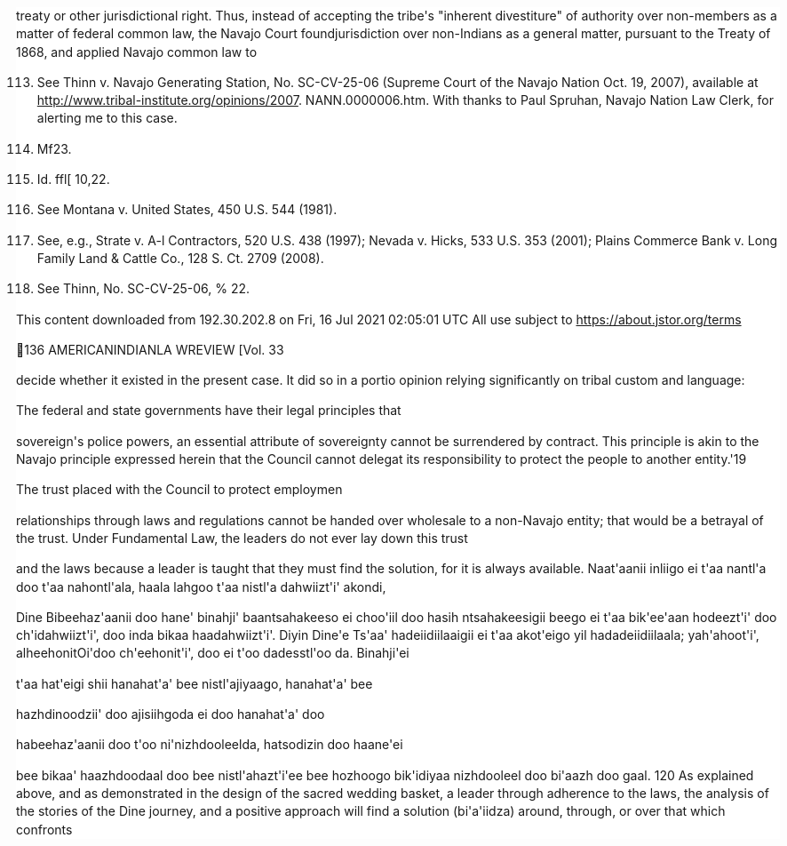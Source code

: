 treaty or other jurisdictional right. Thus, instead of accepting the tribe's
"inherent divestiture" of authority over non-members as a matter of federal
common law, the Navajo Court foundjurisdiction over non-Indians as a general
matter, pursuant to the Treaty of 1868, and applied Navajo common law to

113. See Thinn v. Navajo Generating Station, No. SC-CV-25-06 (Supreme Court of the
Navajo Nation Oct. 19, 2007), available at http://www.tribal-institute.org/opinions/2007.
NANN.0000006.htm. With thanks to Paul Spruhan, Navajo Nation Law Clerk, for alerting me
to this case.

114. Mf23.
115. Id. ffl[ 10,22.
116. See Montana v. United States, 450 U.S. 544 (1981).
117. See, e.g., Strate v. A-l Contractors, 520 U.S. 438 (1997); Nevada v. Hicks, 533 U.S.
353 (2001); Plains Commerce Bank v. Long Family Land & Cattle Co., 128 S. Ct. 2709 (2008).
118. See Thinn, No. SC-CV-25-06, % 22.

This content downloaded from
192.30.202.8 on Fri, 16 Jul 2021 02:05:01 UTC
All use subject to https://about.jstor.org/terms

136 AMERICANINDIANLA WREVIEW [Vol. 33

decide whether it existed in the present case. It did so in a portio
opinion relying significantly on tribal custom and language:

The federal and state governments have their legal principles that

sovereign's police powers, an essential attribute of sovereignty
cannot be surrendered by contract. This principle is akin to the
Navajo principle expressed herein that the Council cannot delegat
its responsibility to protect the people to another entity.'19

The trust placed with the Council to protect employmen

relationships through laws and regulations cannot be handed over
wholesale to a non-Navajo entity; that would be a betrayal of the
trust.
Under Fundamental Law, the leaders do not ever lay down this trust

and the laws because a leader is taught that they must find the
solution, for it is always available. Naat'aanii inliigo ei t'aa nantl'a
doo t'aa nahontl'ala, haala lahgoo t'aa nistl'a dahwiizt'i' akondi,

Dine Bibeehaz'aanii doo hane' binahji' baantsahakeeso ei choo'iil
doo hasih ntsahakeesigii beego ei t'aa bik'ee'aan hodeezt'i' doo
ch'idahwiizt'i', doo inda bikaa haadahwiizt'i'. Diyin Dine'e Ts'aa'
hadeiidiilaaigii ei t'aa akot'eigo yil hadadeiidiilaala; yah'ahoot'i',
alheehonitOi'doo ch'eehonit'i', doo ei t'oo dadesstl'oo da. Binahji'ei

t'aa hat'eigi shii hanahat'a' bee nistl'ajiyaago, hanahat'a' bee

hazhdinoodzii' doo ajisiihgoda ei doo hanahat'a' doo

habeehaz'aanii doo t'oo ni'nizhdooleelda, hatsodizin doo haane'ei

bee bikaa' haazhdoodaal doo bee nistl'ahazt'i'ee bee hozhoogo
bik'idiyaa nizhdooleel doo bi'aazh doo gaal. 120
As explained above, and as demonstrated in the design of the sacred
wedding basket, a leader through adherence to the laws, the analysis
of the stories of the Dine journey, and a positive approach will find
a solution (bi'a'iidza) around, through, or over that which confronts

